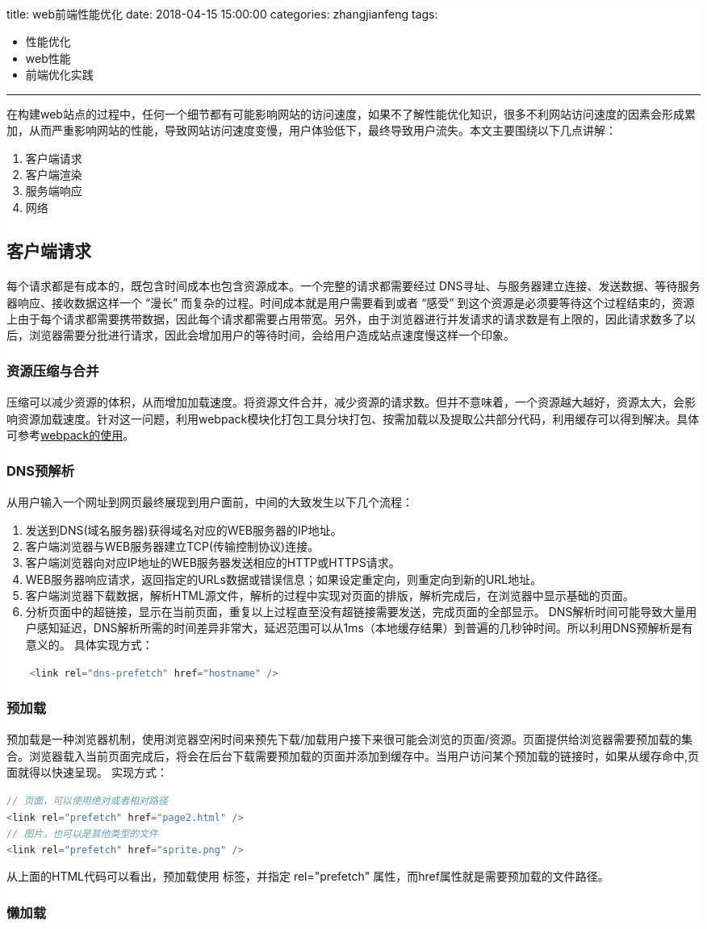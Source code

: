 title: web前端性能优化
date: 2018-04-15 15:00:00
categories: zhangjianfeng
tags:
- 性能优化
- web性能
- 前端优化实践
---
在构建web站点的过程中，任何一个细节都有可能影响网站的访问速度，如果不了解性能优化知识，很多不利网站访问速度的因素会形成累加，从而严重影响网站的性能，导致网站访问速度变慢，用户体验低下，最终导致用户流失。本文主要围绕以下几点讲解：

1. 客户端请求
2. 客户端渲染
3. 服务端响应
4. 网络


## 客户端请求

每个请求都是有成本的，既包含时间成本也包含资源成本。一个完整的请求都需要经过 DNS寻址、与服务器建立连接、发送数据、等待服务器响应、接收数据这样一个 “漫长” 而复杂的过程。时间成本就是用户需要看到或者 “感受” 到这个资源是必须要等待这个过程结束的，资源上由于每个请求都需要携带数据，因此每个请求都需要占用带宽。另外，由于浏览器进行并发请求的请求数是有上限的，因此请求数多了以后，浏览器需要分批进行请求，因此会增加用户的等待时间，会给用户造成站点速度慢这样一个印象。
### 资源压缩与合并

压缩可以减少资源的体积，从而增加加载速度。将资源文件合并，减少资源的请求数。但并不意味着，一个资源越大越好，资源太大，会影响资源加载速度。针对这一问题，利用webpack模块化打包工具分块打包、按需加载以及提取公共部分代码，利用缓存可以得到解决。具体可参考[webpack的使用](http://mp.weixin.qq.com/s/BVYgLeOEIJp5xY55Rcrszg)。
### DNS预解析

从用户输入一个网址到网页最终展现到用户面前，中间的大致发生以下几个流程：
1. 发送到DNS(域名服务器)获得域名对应的WEB服务器的IP地址。
2. 客户端浏览器与WEB服务器建立TCP(传输控制协议)连接。
3. 客户端浏览器向对应IP地址的WEB服务器发送相应的HTTP或HTTPS请求。
4. WEB服务器响应请求，返回指定的URLs数据或错误信息；如果设定重定向，则重定向到新的URL地址。
5. 客户端浏览器下载数据，解析HTML源文件，解析的过程中实现对页面的排版，解析完成后，在浏览器中显示基础的页面。
6. 分析页面中的超链接，显示在当前页面，重复以上过程直至没有超链接需要发送，完成页面的全部显示。
DNS解析时间可能导致大量用户感知延迟，DNS解析所需的时间差异非常大，延迟范围可以从1ms（本地缓存结果）到普遍的几秒钟时间。所以利用DNS预解析是有意义的。
具体实现方式：
```javascript
    <link rel="dns-prefetch" href="hostname" />
```
### 预加载
预加载是一种浏览器机制，使用浏览器空闲时间来预先下载/加载用户接下来很可能会浏览的页面/资源。页面提供给浏览器需要预加载的集合。浏览器载入当前页面完成后，将会在后台下载需要预加载的页面并添加到缓存中。当用户访问某个预加载的链接时，如果从缓存命中,页面就得以快速呈现。 实现方式：
```javascript
// 页面，可以使用绝对或者相对路径
<link rel="prefetch" href="page2.html" /> 
// 图片，也可以是其他类型的文件
<link rel="prefetch" href="sprite.png" /> 
```
从上面的HTML代码可以看出，预加载使用 <link> 标签，并指定 rel="prefetch" 属性，而href属性就是需要预加载的文件路径。
### 懒加载
